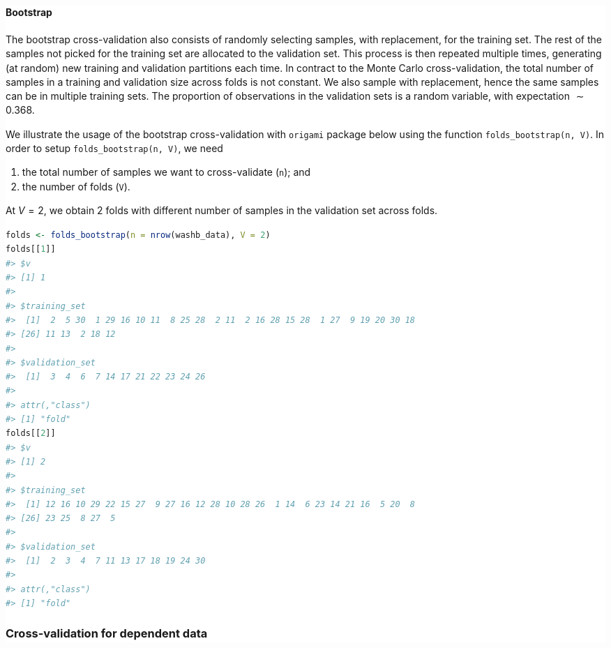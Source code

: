 #### Bootstrap

The bootstrap cross-validation also consists of randomly selecting samples, with
replacement, for the training set. The rest of the samples not picked for the
training set are allocated to the validation set. This process is then repeated
multiple times, generating (at random) new training and validation partitions
each time. In contract to the Monte Carlo cross-validation, the total number of
samples in a training and validation size across folds is not constant. We also
sample with replacement, hence the same samples can be in multiple training
sets. The proportion of observations in the validation sets is a random
variable, with expectation $\sim 0.368$.

We illustrate the usage of the bootstrap cross-validation with `origami` package
below using the function `folds_bootstrap(n, V)`. In order to setup
`folds_bootstrap(n, V)`, we need

1. the total number of samples we want to cross-validate (`n`); and
2. the number of folds (`V`).

At $V=2$, we obtain $2$ folds with different number of samples in the validation
set across folds.


```r
folds <- folds_bootstrap(n = nrow(washb_data), V = 2)
folds[[1]]
#> $v
#> [1] 1
#> 
#> $training_set
#>  [1]  2  5 30  1 29 16 10 11  8 25 28  2 11  2 16 28 15 28  1 27  9 19 20 30 18
#> [26] 11 13  2 18 12
#> 
#> $validation_set
#>  [1]  3  4  6  7 14 17 21 22 23 24 26
#> 
#> attr(,"class")
#> [1] "fold"
folds[[2]]
#> $v
#> [1] 2
#> 
#> $training_set
#>  [1] 12 16 10 29 22 15 27  9 27 16 12 28 10 28 26  1 14  6 23 14 21 16  5 20  8
#> [26] 23 25  8 27  5
#> 
#> $validation_set
#>  [1]  2  3  4  7 11 13 17 18 19 24 30
#> 
#> attr(,"class")
#> [1] "fold"
```

### Cross-validation for dependent data
